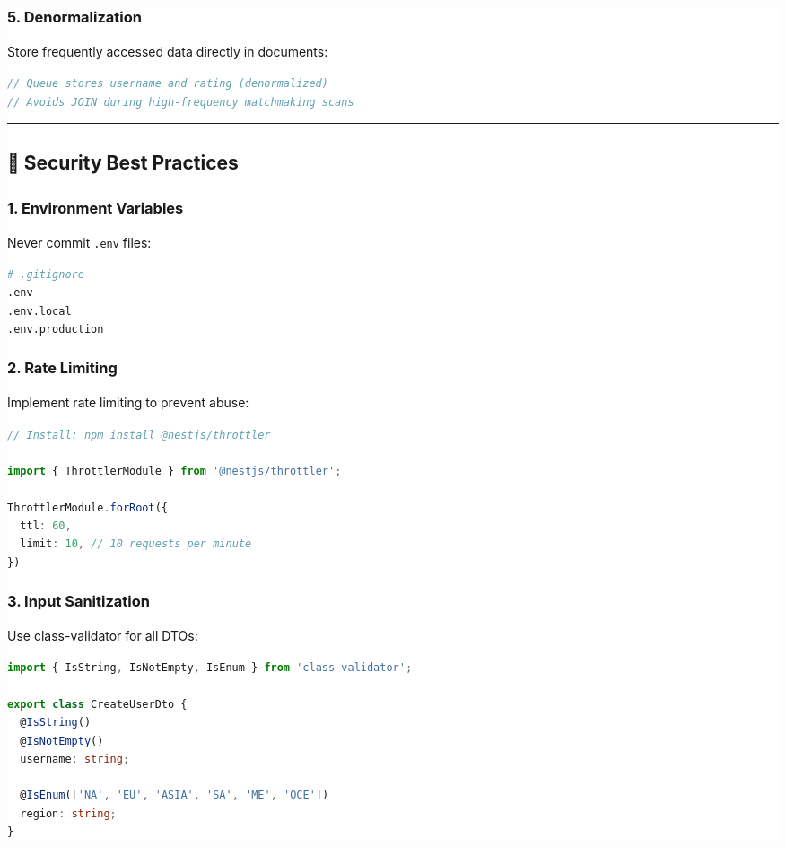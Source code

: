 ### 5. Denormalization

Store frequently accessed data directly in documents:

```typescript
// Queue stores username and rating (denormalized)
// Avoids JOIN during high-frequency matchmaking scans
```

---

## 🔐 Security Best Practices

### 1. Environment Variables

Never commit `.env` files:

```bash
# .gitignore
.env
.env.local
.env.production
```

### 2. Rate Limiting

Implement rate limiting to prevent abuse:

```typescript
// Install: npm install @nestjs/throttler

import { ThrottlerModule } from '@nestjs/throttler';

ThrottlerModule.forRoot({
  ttl: 60,
  limit: 10, // 10 requests per minute
})
```

### 3. Input Sanitization

Use class-validator for all DTOs:

```typescript
import { IsString, IsNotEmpty, IsEnum } from 'class-validator';

export class CreateUserDto {
  @IsString()
  @IsNotEmpty()
  username: string;

  @IsEnum(['NA', 'EU', 'ASIA', 'SA', 'ME', 'OCE'])
  region: string;
}
```
